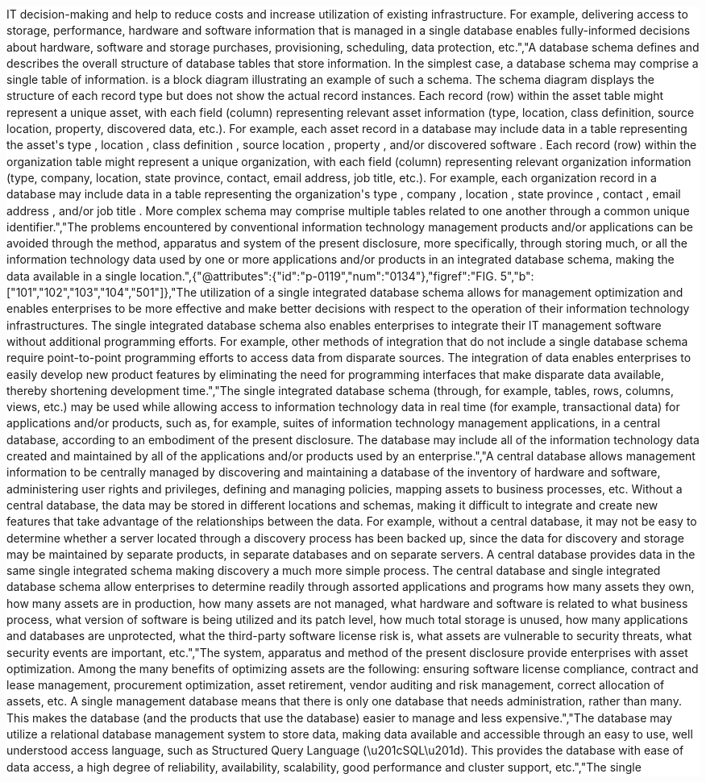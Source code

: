 IT decision-making and help to reduce costs and increase utilization of existing infrastructure. For example, delivering access to storage, performance, hardware and software information that is managed in a single database enables fully-informed decisions about hardware, software and storage purchases, provisioning, scheduling, data protection, etc.","A database schema defines and describes the overall structure of database tables that store information. In the simplest case, a database schema may comprise a single table of information.  is a block diagram illustrating an example of such a schema. The schema diagram displays the structure of each record type but does not show the actual record instances. Each record (row) within the asset table  might represent a unique asset, with each field (column) representing relevant asset information (type, location, class definition, source location, property, discovered data, etc.). For example, each asset  record in a database may include data in a table representing the asset's type , location , class definition , source location , property , and\/or discovered software . Each record (row) within the organization table  might represent a unique organization, with each field (column) representing relevant organization information (type, company, location, state province, contact, email address, job title, etc.). For example, each organization  record in a database may include data in a table representing the organization's type , company , location , state province , contact , email address , and\/or job title . More complex schema may comprise multiple tables related to one another through a common unique identifier.","The problems encountered by conventional information technology management products and\/or applications can be avoided through the method, apparatus and system of the present disclosure, more specifically, through storing much, or all the information technology data used by one or more applications and\/or products in an integrated database schema, making the data available in a single location.",{"@attributes":{"id":"p-0119","num":"0134"},"figref":"FIG. 5","b":["101","102","103","104","501"]},"The utilization of a single integrated database schema allows for management optimization and enables enterprises to be more effective and make better decisions with respect to the operation of their information technology infrastructures. The single integrated database schema also enables enterprises to integrate their IT management software without additional programming efforts. For example, other methods of integration that do not include a single database schema require point-to-point programming efforts to access data from disparate sources. The integration of data enables enterprises to easily develop new product features by eliminating the need for programming interfaces that make disparate data available, thereby shortening development time.","The single integrated database schema (through, for example, tables, rows, columns, views, etc.) may be used while allowing access to information technology data in real time (for example, transactional data) for applications and\/or products, such as, for example, suites of information technology management applications, in a central database, according to an embodiment of the present disclosure. The database may include all of the information technology data created and maintained by all of the applications and\/or products used by an enterprise.","A central database allows management information to be centrally managed by discovering and maintaining a database of the inventory of hardware and software, administering user rights and privileges, defining and managing policies, mapping assets to business processes, etc. Without a central database, the data may be stored in different locations and schemas, making it difficult to integrate and create new features that take advantage of the relationships between the data. For example, without a central database, it may not be easy to determine whether a server located through a discovery process has been backed up, since the data for discovery and storage may be maintained by separate products, in separate databases and on separate servers. A central database provides data in the same single integrated schema making discovery a much more simple process. The central database and single integrated database schema allow enterprises to determine readily through assorted applications and programs how many assets they own, how many assets are in production, how many assets are not managed, what hardware and software is related to what business process, what version of software is being utilized and its patch level, how much total storage is unused, how many applications and databases are unprotected, what the third-party software license risk is, what assets are vulnerable to security threats, what security events are important, etc.","The system, apparatus and method of the present disclosure provide enterprises with asset optimization. Among the many benefits of optimizing assets are the following: ensuring software license compliance, contract and lease management, procurement optimization, asset retirement, vendor auditing and risk management, correct allocation of assets, etc. A single management database means that there is only one database that needs administration, rather than many. This makes the database (and the products that use the database) easier to manage and less expensive.","The database may utilize a relational database management system to store data, making data available and accessible through an easy to use, well understood access language, such as Structured Query Language (\u201cSQL\u201d). This provides the database with ease of data access, a high degree of reliability, availability, scalability, good performance and cluster support, etc.","The single